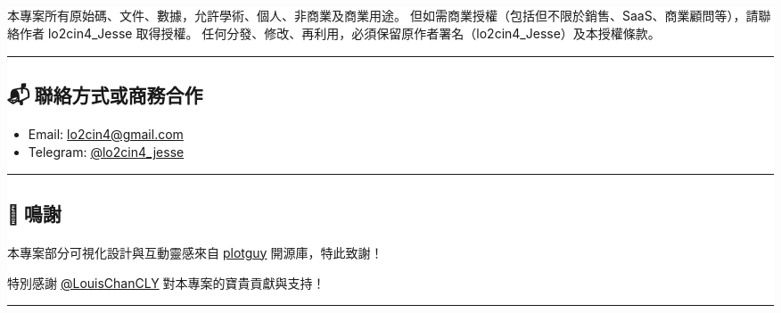 本專案所有原始碼、文件、數據，允許學術、個人、非商業及商業用途。
但如需商業授權（包括但不限於銷售、SaaS、商業顧問等），請聯絡作者 lo2cin4_Jesse 取得授權。
任何分發、修改、再利用，必須保留原作者署名（lo2cin4_Jesse）及本授權條款。

---

## 📬 聯絡方式或商務合作

- Email: <lo2cin4@gmail.com>
- Telegram: [@lo2cin4_jesse](https://t.me/lo2cin4_jesse)

---

## 🙏 鳴謝

本專案部分可視化設計與互動靈感來自 [plotguy](https://pypi.org/project/plotguy/) 開源庫，特此致謝！

特別感謝 [@LouisChanCLY](https://github.com/LouisChanCLY) 對本專案的寶貴貢獻與支持！

---
